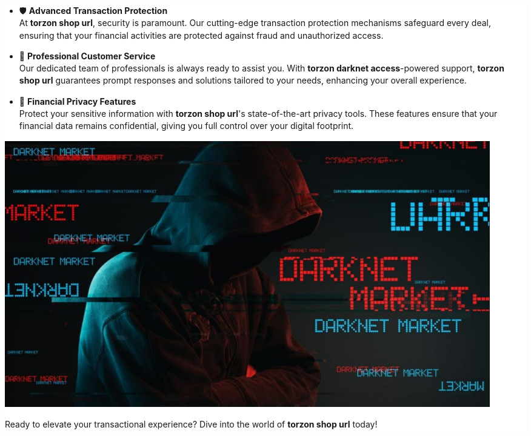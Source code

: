</div>

- 🛡️ **Advanced Transaction Protection**  
  At **torzon shop url**, security is paramount. Our cutting-edge transaction protection mechanisms safeguard every deal, ensuring that your financial activities are protected against fraud and unauthorized access.

- 👥 **Professional Customer Service**  
  Our dedicated team of professionals is always ready to assist you. With **torzon darknet access**-powered support, **torzon shop url** guarantees prompt responses and solutions tailored to your needs, enhancing your overall experience.

- 🔐 **Financial Privacy Features**  
  Protect your sensitive information with **torzon shop url**'s state-of-the-art privacy tools. These features ensure that your financial data remains confidential, giving you full control over your digital footprint. <div align='center'>

<img src='assets/images/shop/images/torzon/4.png' alt='Images' width='800'/>

</div>

Ready to elevate your transactional experience? Dive into the world of **torzon shop url** today!  

<div align='center'>
